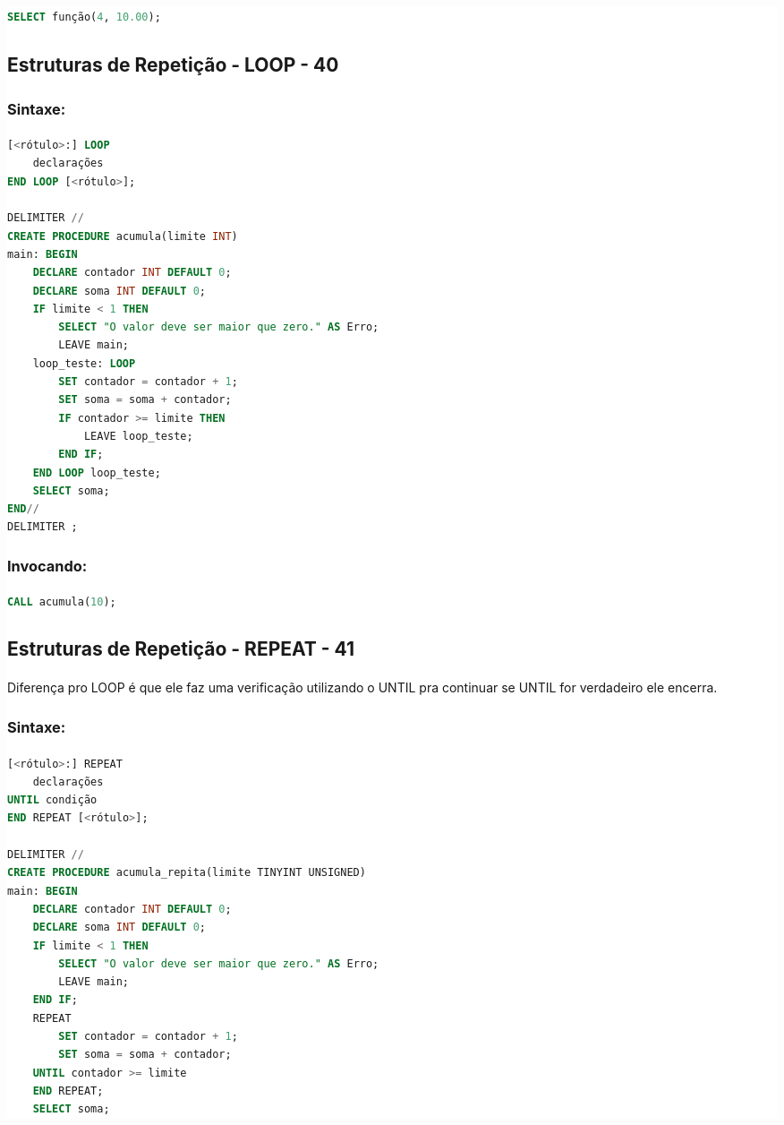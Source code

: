 ```sql
SELECT função(4, 10.00);  
```  

## Estruturas de Repetição - LOOP - 40

### Sintaxe:  
```sql
[<rótulo>:] LOOP  
	declarações  
END LOOP [<rótulo>];  

DELIMITER //  
CREATE PROCEDURE acumula(limite INT)  
main: BEGIN  
	DECLARE contador INT DEFAULT 0;  
	DECLARE soma INT DEFAULT 0;  
	IF limite < 1 THEN  
		SELECT "O valor deve ser maior que zero." AS Erro;  
		LEAVE main;  
	loop_teste: LOOP  
		SET contador = contador + 1;  
		SET soma = soma + contador;  
		IF contador >= limite THEN  
			LEAVE loop_teste;  
		END IF;  
	END LOOP loop_teste;  
	SELECT soma;  
END//  
DELIMITER ;  
```  
### Invocando:  
```sql
CALL acumula(10);  
```  

## Estruturas de Repetição - REPEAT - 41

Diferença pro LOOP é que ele faz uma verificação utilizando o UNTIL pra continuar se UNTIL for verdadeiro ele encerra.  

### Sintaxe:  
```sql
[<rótulo>:] REPEAT  
	declarações  
UNTIL condição  
END REPEAT [<rótulo>];  

DELIMITER //  
CREATE PROCEDURE acumula_repita(limite TINYINT UNSIGNED)  
main: BEGIN  
	DECLARE contador INT DEFAULT 0;  
	DECLARE soma INT DEFAULT 0;  
	IF limite < 1 THEN  
		SELECT "O valor deve ser maior que zero." AS Erro;  
		LEAVE main;  
	END IF;  
	REPEAT
		SET contador = contador + 1;  
		SET soma = soma + contador;  
	UNTIL contador >= limite  
	END REPEAT;  
	SELECT soma;  
```